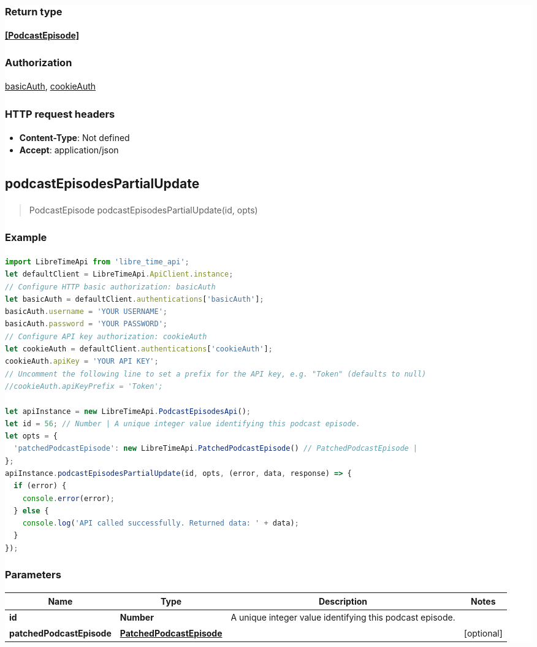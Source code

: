 ### Return type

[**[PodcastEpisode]**](PodcastEpisode.md)

### Authorization

[basicAuth](../README.md#basicAuth), [cookieAuth](../README.md#cookieAuth)

### HTTP request headers

- **Content-Type**: Not defined
- **Accept**: application/json


## podcastEpisodesPartialUpdate

> PodcastEpisode podcastEpisodesPartialUpdate(id, opts)



### Example

```javascript
import LibreTimeApi from 'libre_time_api';
let defaultClient = LibreTimeApi.ApiClient.instance;
// Configure HTTP basic authorization: basicAuth
let basicAuth = defaultClient.authentications['basicAuth'];
basicAuth.username = 'YOUR USERNAME';
basicAuth.password = 'YOUR PASSWORD';
// Configure API key authorization: cookieAuth
let cookieAuth = defaultClient.authentications['cookieAuth'];
cookieAuth.apiKey = 'YOUR API KEY';
// Uncomment the following line to set a prefix for the API key, e.g. "Token" (defaults to null)
//cookieAuth.apiKeyPrefix = 'Token';

let apiInstance = new LibreTimeApi.PodcastEpisodesApi();
let id = 56; // Number | A unique integer value identifying this podcast episode.
let opts = {
  'patchedPodcastEpisode': new LibreTimeApi.PatchedPodcastEpisode() // PatchedPodcastEpisode | 
};
apiInstance.podcastEpisodesPartialUpdate(id, opts, (error, data, response) => {
  if (error) {
    console.error(error);
  } else {
    console.log('API called successfully. Returned data: ' + data);
  }
});
```

### Parameters


Name | Type | Description  | Notes
------------- | ------------- | ------------- | -------------
 **id** | **Number**| A unique integer value identifying this podcast episode. | 
 **patchedPodcastEpisode** | [**PatchedPodcastEpisode**](PatchedPodcastEpisode.md)|  | [optional] 
